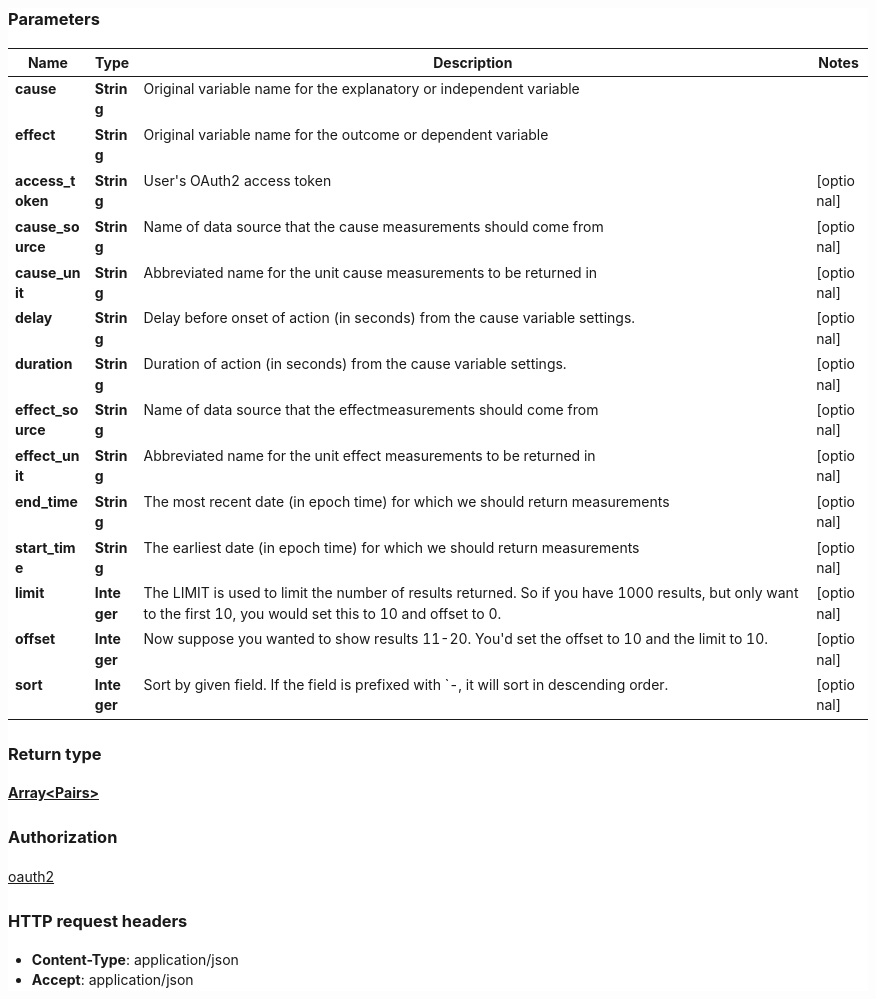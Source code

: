 ### Parameters

Name | Type | Description  | Notes
------------- | ------------- | ------------- | -------------
 **cause** | **String**| Original variable name for the explanatory or independent variable | 
 **effect** | **String**| Original variable name for the outcome or dependent variable | 
 **access_token** | **String**| User&#39;s OAuth2 access token | [optional] 
 **cause_source** | **String**| Name of data source that the cause measurements should come from | [optional] 
 **cause_unit** | **String**| Abbreviated name for the unit cause measurements to be returned in | [optional] 
 **delay** | **String**| Delay before onset of action (in seconds) from the cause variable settings. | [optional] 
 **duration** | **String**| Duration of action (in seconds) from the cause variable settings. | [optional] 
 **effect_source** | **String**| Name of data source that the effectmeasurements should come from | [optional] 
 **effect_unit** | **String**| Abbreviated name for the unit effect measurements to be returned in | [optional] 
 **end_time** | **String**| The most recent date (in epoch time) for which we should return measurements | [optional] 
 **start_time** | **String**| The earliest date (in epoch time) for which we should return measurements | [optional] 
 **limit** | **Integer**| The LIMIT is used to limit the number of results returned. So if you have 1000 results, but only want to the first 10, you would set this to 10 and offset to 0. | [optional] 
 **offset** | **Integer**| Now suppose you wanted to show results 11-20. You&#39;d set the offset to 10 and the limit to 10. | [optional] 
 **sort** | **Integer**| Sort by given field. If the field is prefixed with &#x60;-, it will sort in descending order. | [optional] 

### Return type

[**Array&lt;Pairs&gt;**](Pairs.md)

### Authorization

[oauth2](../README.md#oauth2)

### HTTP request headers

 - **Content-Type**: application/json
 - **Accept**: application/json



